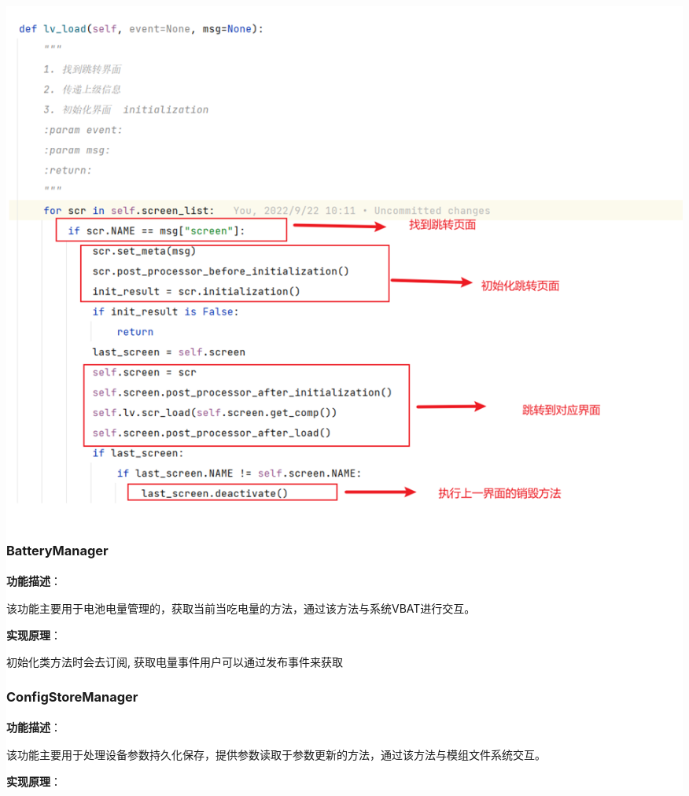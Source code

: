 ![image-20230512101226653](../media/solutions/poc/image-20230512101226653.png)

### BatteryManager

**功能描述**：

该功能主要用于电池电量管理的，获取当前当吃电量的方法，通过该方法与系统VBAT进行交互。

**实现原理**：

初始化类方法时会去订阅, 获取电量事件用户可以通过发布事件来获取



### ConfigStoreManager

**功能描述**：

该功能主要用于处理设备参数持久化保存，提供参数读取于参数更新的方法，通过该方法与模组文件系统交互。

**实现原理**：
